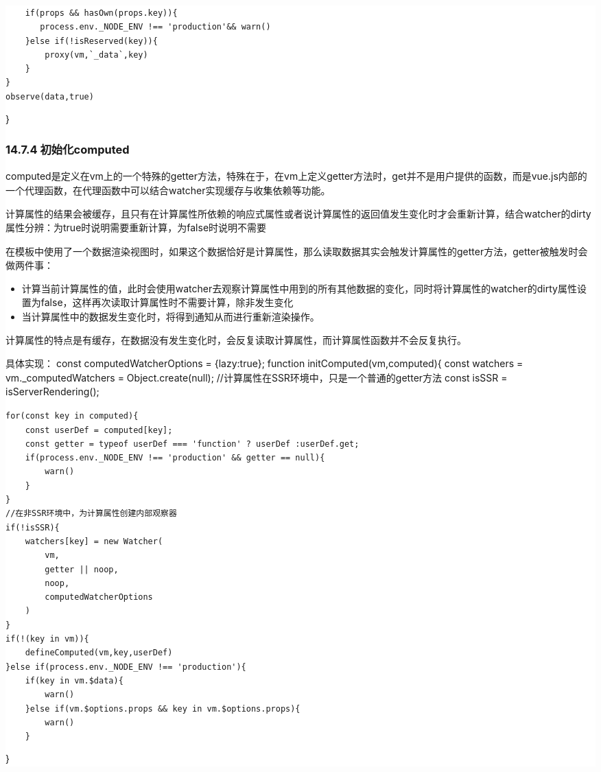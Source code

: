         if(props && hasOwn(props.key)){
           process.env._NODE_ENV !== 'production'&& warn()
        }else if(!isReserved(key)){
            proxy(vm,`_data`,key)
        }
    }
    observe(data,true)
}


### 14.7.4 初始化computed
computed是定义在vm上的一个特殊的getter方法，特殊在于，在vm上定义getter方法时，get并不是用户提供的函数，而是vue.js内部的一个代理函数，在代理函数中可以结合watcher实现缓存与收集依赖等功能。

计算属性的结果会被缓存，且只有在计算属性所依赖的响应式属性或者说计算属性的返回值发生变化时才会重新计算，结合watcher的dirty属性分辨：为true时说明需要重新计算，为false时说明不需要

在模板中使用了一个数据渲染视图时，如果这个数据恰好是计算属性，那么读取数据其实会触发计算属性的getter方法，getter被触发时会做两件事：
- 计算当前计算属性的值，此时会使用watcher去观察计算属性中用到的所有其他数据的变化，同时将计算属性的watcher的dirty属性设置为false，这样再次读取计算属性时不需要计算，除非发生变化
- 当计算属性中的数据发生变化时，将得到通知从而进行重新渲染操作。

计算属性的特点是有缓存，在数据没有发生变化时，会反复读取计算属性，而计算属性函数并不会反复执行。

具体实现：
const computedWatcherOptions = {lazy:true};
function initComputed(vm,computed){
    const watchers = vm._computedWatchers = Object.create(null);
    //计算属性在SSR环境中，只是一个普通的getter方法
    const isSSR = isServerRendering();

    for(const key in computed){
        const userDef = computed[key];
        const getter = typeof userDef === 'function' ? userDef :userDef.get;
        if(process.env._NODE_ENV !== 'production' && getter == null){
            warn()
        }
    }
    //在非SSR环境中，为计算属性创建内部观察器
    if(!isSSR){
        watchers[key] = new Watcher(
            vm,
            getter || noop,
            noop,
            computedWatcherOptions
        )
    }
    if(!(key in vm)){
        defineComputed(vm,key,userDef)
    }else if(process.env._NODE_ENV !== 'production'){
        if(key in vm.$data){
            warn()
        }else if(vm.$options.props && key in vm.$options.props){
            warn()
        }
}
